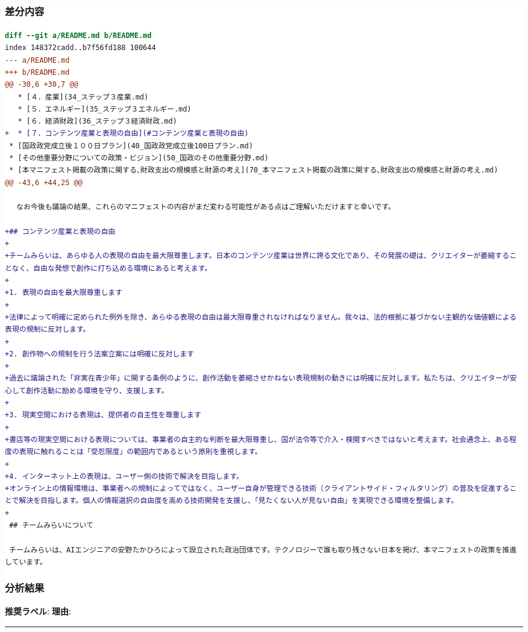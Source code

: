 ### 差分内容
```diff
diff --git a/README.md b/README.md
index 148372cadd..b7f56fd188 100644
--- a/README.md
+++ b/README.md
@@ -30,6 +30,7 @@
   * [４．産業](34_ステップ３産業.md)  
   * [５．エネルギー](35_ステップ３エネルギー.md)  
   * [６．経済財政](36_ステップ３経済財政.md)  
+  * [７．コンテンツ産業と表現の自由](#コンテンツ産業と表現の自由)
 * [国政政党成立後１００日プラン](40_国政政党成立後100日プラン.md)  
 * [その他重要分野についての政策・ビジョン](50_国政のその他重要分野.md)
 * [本マニフェスト掲載の政策に関する､財政支出の規模感と財源の考え](70_本マニフェスト掲載の政策に関する､財政支出の規模感と財源の考え.md)
@@ -43,6 +44,25 @@
 
 　なお今後も議論の結果、これらのマニフェストの内容がまだ変わる可能性がある点はご理解いただけますと幸いです。
 
+## コンテンツ産業と表現の自由
+
+チームみらいは、あらゆる人の表現の自由を最大限尊重します。日本のコンテンツ産業は世界に誇る文化であり、その発展の礎は、クリエイターが萎縮することなく、自由な発想で創作に打ち込める環境にあると考えます。
+
+1. 表現の自由を最大限尊重します
+
+法律によって明確に定められた例外を除き、あらゆる表現の自由は最大限尊重されなければなりません。我々は、法的根拠に基づかない主観的な価値観による表現の規制に反対します。
+
+2. 創作物への規制を行う法案立案には明確に反対します
+
+過去に議論された「非実在青少年」に関する条例のように、創作活動を萎縮させかねない表現規制の動きには明確に反対します。私たちは、クリエイターが安心して創作活動に励める環境を守り、支援します。
+
+3. 現実空間における表現は、提供者の自主性を尊重します
+
+書店等の現実空間における表現については、事業者の自主的な判断を最大限尊重し、国が法令等で介入・検閲すべきではないと考えます。社会通念上、ある程度の表現に触れることは「受忍限度」の範囲内であるという原則を重視します。
+
+4. インターネット上の表現は、ユーザー側の技術で解決を目指します。
+オンライン上の情報環境は、事業者への規制によってではなく、ユーザー自身が管理できる技術（クライアントサイド・フィルタリング）の普及を促進することで解決を目指します。個人の情報選択の自由度を高める技術開発を支援し、「見たくない人が見ない自由」を実現できる環境を整備します。
+
 ## チームみらいについて
 
 チームみらいは、AIエンジニアの安野たかひろによって設立された政治団体です。テクノロジーで誰も取り残さない日本を掲げ、本マニフェストの政策を推進しています。

```

### 分析結果
**推奨ラベル**: 
**理由**: 

---
